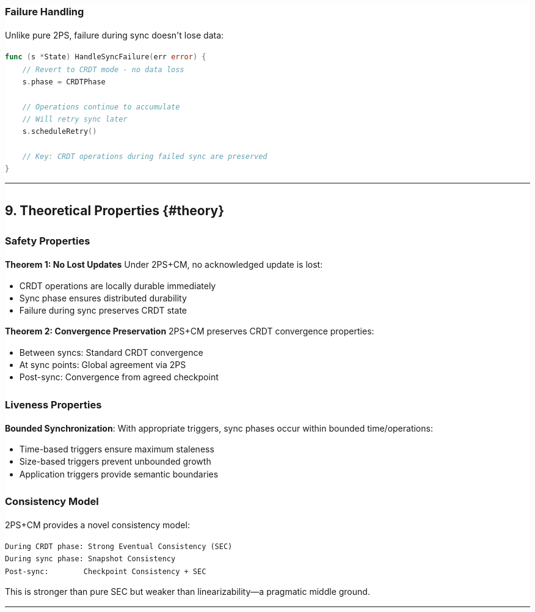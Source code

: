 ### Failure Handling

Unlike pure 2PS, failure during sync doesn't lose data:

```go
func (s *State) HandleSyncFailure(err error) {
    // Revert to CRDT mode - no data loss
    s.phase = CRDTPhase
    
    // Operations continue to accumulate
    // Will retry sync later
    s.scheduleRetry()
    
    // Key: CRDT operations during failed sync are preserved
}
```

---

## 9. Theoretical Properties {#theory}

### Safety Properties

**Theorem 1: No Lost Updates**
Under 2PS+CM, no acknowledged update is lost:
- CRDT operations are locally durable immediately
- Sync phase ensures distributed durability
- Failure during sync preserves CRDT state

**Theorem 2: Convergence Preservation**
2PS+CM preserves CRDT convergence properties:
- Between syncs: Standard CRDT convergence
- At sync points: Global agreement via 2PS
- Post-sync: Convergence from agreed checkpoint

### Liveness Properties

**Bounded Synchronization**:
With appropriate triggers, sync phases occur within bounded time/operations:
- Time-based triggers ensure maximum staleness
- Size-based triggers prevent unbounded growth
- Application triggers provide semantic boundaries

### Consistency Model

2PS+CM provides a novel consistency model:

```
During CRDT phase: Strong Eventual Consistency (SEC)
During sync phase: Snapshot Consistency
Post-sync:        Checkpoint Consistency + SEC
```

This is stronger than pure SEC but weaker than linearizability—a pragmatic middle ground.

---